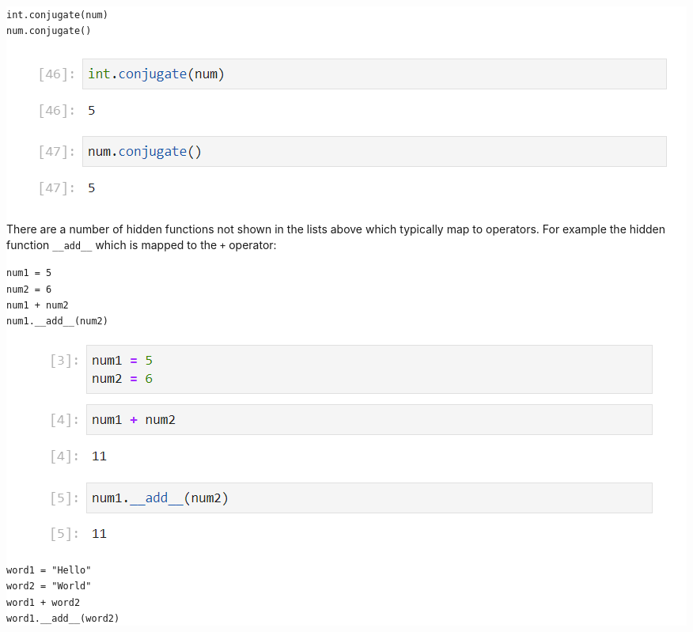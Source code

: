 ```
int.conjugate(num)
num.conjugate()
```

![img_029](./images/img_029.png)

There are a number of hidden functions not shown in the lists above which typically map to operators. For example the hidden function ```__add__``` which is mapped to the ```+``` operator:

```
num1 = 5
num2 = 6
num1 + num2
num1.__add__(num2)
```

![img_008](./images/img_008.png)

```
word1 = "Hello"
word2 = "World"
word1 + word2
word1.__add__(word2)
```
